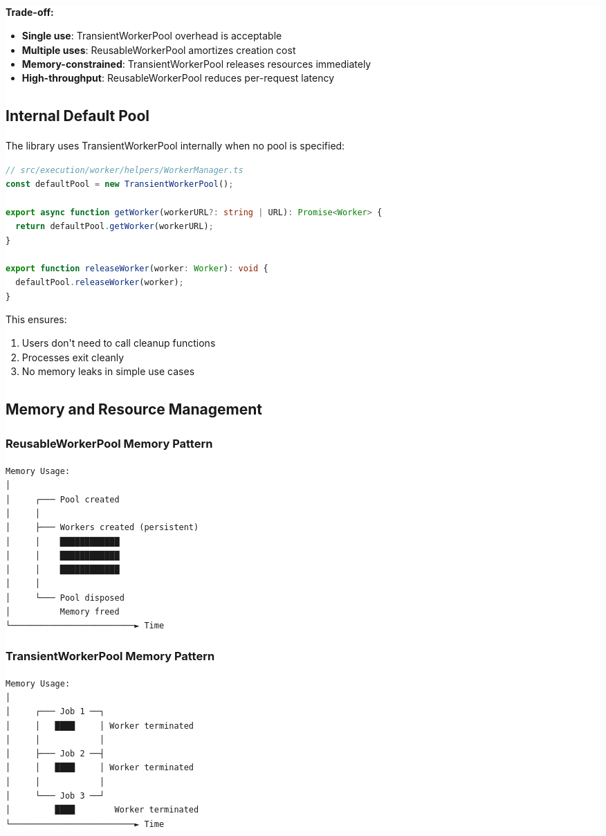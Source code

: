 **Trade-off:**
- **Single use**: TransientWorkerPool overhead is acceptable
- **Multiple uses**: ReusableWorkerPool amortizes creation cost
- **Memory-constrained**: TransientWorkerPool releases resources immediately
- **High-throughput**: ReusableWorkerPool reduces per-request latency

## Internal Default Pool

The library uses TransientWorkerPool internally when no pool is specified:

```typescript
// src/execution/worker/helpers/WorkerManager.ts
const defaultPool = new TransientWorkerPool();

export async function getWorker(workerURL?: string | URL): Promise<Worker> {
  return defaultPool.getWorker(workerURL);
}

export function releaseWorker(worker: Worker): void {
  defaultPool.releaseWorker(worker);
}
```

This ensures:
1. Users don't need to call cleanup functions
2. Processes exit cleanly
3. No memory leaks in simple use cases

## Memory and Resource Management

### ReusableWorkerPool Memory Pattern

```
Memory Usage:
│
│     ┌─── Pool created
│     │
│     ├─── Workers created (persistent)
│     │    ████████████
│     │    ████████████
│     │    ████████████
│     │
│     └─── Pool disposed
│          Memory freed
└─────────────────────────► Time
```

### TransientWorkerPool Memory Pattern

```
Memory Usage:
│
│     ┌─── Job 1 ──┐
│     │   ████     │ Worker terminated
│     │            │
│     ├─── Job 2 ──┤
│     │   ████     │ Worker terminated
│     │            │
│     └─── Job 3 ──┘
│         ████        Worker terminated
└─────────────────────────► Time
```
